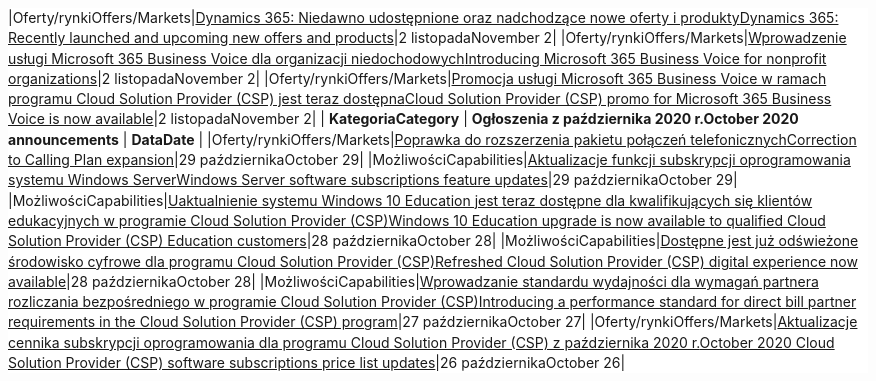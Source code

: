 |<span data-ttu-id="43c5a-391">Oferty/rynki</span><span class="sxs-lookup"><span data-stu-id="43c5a-391">Offers/Markets</span></span>|[<span data-ttu-id="43c5a-392">Dynamics 365: Niedawno udostępnione oraz nadchodzące nowe oferty i produkty</span><span class="sxs-lookup"><span data-stu-id="43c5a-392">Dynamics 365: Recently launched and upcoming new offers and products</span></span>](2020-november.md#3)|<span data-ttu-id="43c5a-393">2 listopada</span><span class="sxs-lookup"><span data-stu-id="43c5a-393">November 2</span></span>|
|<span data-ttu-id="43c5a-394">Oferty/rynki</span><span class="sxs-lookup"><span data-stu-id="43c5a-394">Offers/Markets</span></span>|[<span data-ttu-id="43c5a-395">Wprowadzenie usługi Microsoft 365 Business Voice dla organizacji niedochodowych</span><span class="sxs-lookup"><span data-stu-id="43c5a-395">Introducing Microsoft 365 Business Voice for nonprofit organizations</span></span>](2020-november.md#2)|<span data-ttu-id="43c5a-396">2 listopada</span><span class="sxs-lookup"><span data-stu-id="43c5a-396">November 2</span></span>|
|<span data-ttu-id="43c5a-397">Oferty/rynki</span><span class="sxs-lookup"><span data-stu-id="43c5a-397">Offers/Markets</span></span>|[<span data-ttu-id="43c5a-398">Promocja usługi Microsoft 365 Business Voice w ramach programu Cloud Solution Provider (CSP) jest teraz dostępna</span><span class="sxs-lookup"><span data-stu-id="43c5a-398">Cloud Solution Provider (CSP) promo for Microsoft 365 Business Voice is now available</span></span>](2020-november.md#1)|<span data-ttu-id="43c5a-399">2 listopada</span><span class="sxs-lookup"><span data-stu-id="43c5a-399">November 2</span></span>|
| <span data-ttu-id="43c5a-400">**Kategoria**</span><span class="sxs-lookup"><span data-stu-id="43c5a-400">**Category**</span></span> | <span data-ttu-id="43c5a-401">**Ogłoszenia z października 2020 r.**</span><span class="sxs-lookup"><span data-stu-id="43c5a-401">**October 2020 announcements**</span></span> | <span data-ttu-id="43c5a-402">**Data**</span><span class="sxs-lookup"><span data-stu-id="43c5a-402">**Date**</span></span> |
|<span data-ttu-id="43c5a-403">Oferty/rynki</span><span class="sxs-lookup"><span data-stu-id="43c5a-403">Offers/Markets</span></span>|[<span data-ttu-id="43c5a-404">Poprawka do rozszerzenia pakietu połączeń telefonicznych</span><span class="sxs-lookup"><span data-stu-id="43c5a-404">Correction to Calling Plan expansion</span></span>](2020-october.md#18)|<span data-ttu-id="43c5a-405">29 października</span><span class="sxs-lookup"><span data-stu-id="43c5a-405">October 29</span></span>|
|<span data-ttu-id="43c5a-406">Możliwości</span><span class="sxs-lookup"><span data-stu-id="43c5a-406">Capabilities</span></span>|[<span data-ttu-id="43c5a-407">Aktualizacje funkcji subskrypcji oprogramowania systemu Windows Server</span><span class="sxs-lookup"><span data-stu-id="43c5a-407">Windows Server software subscriptions feature updates</span></span>](2020-october.md#17)|<span data-ttu-id="43c5a-408">29 października</span><span class="sxs-lookup"><span data-stu-id="43c5a-408">October 29</span></span>|
|<span data-ttu-id="43c5a-409">Możliwości</span><span class="sxs-lookup"><span data-stu-id="43c5a-409">Capabilities</span></span>|[<span data-ttu-id="43c5a-410">Uaktualnienie systemu Windows 10 Education jest teraz dostępne dla kwalifikujących się klientów edukacyjnych w programie Cloud Solution Provider (CSP)</span><span class="sxs-lookup"><span data-stu-id="43c5a-410">Windows 10 Education upgrade is now available to qualified Cloud Solution Provider (CSP) Education customers</span></span>](2020-october.md#16)|<span data-ttu-id="43c5a-411">28 października</span><span class="sxs-lookup"><span data-stu-id="43c5a-411">October 28</span></span>|
|<span data-ttu-id="43c5a-412">Możliwości</span><span class="sxs-lookup"><span data-stu-id="43c5a-412">Capabilities</span></span>|[<span data-ttu-id="43c5a-413">Dostępne jest już odświeżone środowisko cyfrowe dla programu Cloud Solution Provider (CSP)</span><span class="sxs-lookup"><span data-stu-id="43c5a-413">Refreshed Cloud Solution Provider (CSP) digital experience now available</span></span>](2020-october.md#15)|<span data-ttu-id="43c5a-414">28 października</span><span class="sxs-lookup"><span data-stu-id="43c5a-414">October 28</span></span>|
|<span data-ttu-id="43c5a-415">Możliwości</span><span class="sxs-lookup"><span data-stu-id="43c5a-415">Capabilities</span></span>|[<span data-ttu-id="43c5a-416">Wprowadzanie standardu wydajności dla wymagań partnera rozliczania bezpośredniego w programie Cloud Solution Provider (CSP)</span><span class="sxs-lookup"><span data-stu-id="43c5a-416">Introducing a performance standard for direct bill partner requirements in the Cloud Solution Provider (CSP) program</span></span>](2020-october.md#13)|<span data-ttu-id="43c5a-417">27 października</span><span class="sxs-lookup"><span data-stu-id="43c5a-417">October 27</span></span>|
|<span data-ttu-id="43c5a-418">Oferty/rynki</span><span class="sxs-lookup"><span data-stu-id="43c5a-418">Offers/Markets</span></span>|[<span data-ttu-id="43c5a-419">Aktualizacje cennika subskrypcji oprogramowania dla programu Cloud Solution Provider (CSP) z października 2020 r.</span><span class="sxs-lookup"><span data-stu-id="43c5a-419">October 2020 Cloud Solution Provider (CSP) software subscriptions price list updates</span></span>](2020-october.md#14)|<span data-ttu-id="43c5a-420">26 października</span><span class="sxs-lookup"><span data-stu-id="43c5a-420">October 26</span></span>|